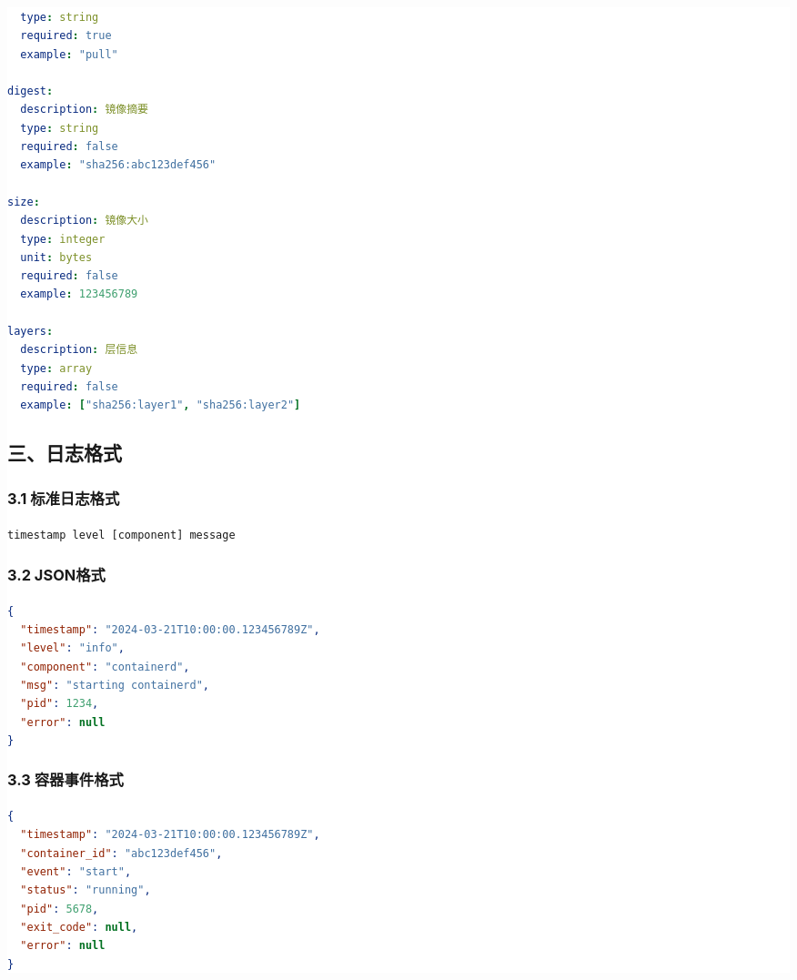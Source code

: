 ```yaml
  type: string
  required: true
  example: "pull"

digest:
  description: 镜像摘要
  type: string
  required: false
  example: "sha256:abc123def456"

size:
  description: 镜像大小
  type: integer
  unit: bytes
  required: false
  example: 123456789

layers:
  description: 层信息
  type: array
  required: false
  example: ["sha256:layer1", "sha256:layer2"]
```

## 三、日志格式
### 3.1 标准日志格式
```
timestamp level [component] message
```

### 3.2 JSON格式
```json
{
  "timestamp": "2024-03-21T10:00:00.123456789Z",
  "level": "info",
  "component": "containerd",
  "msg": "starting containerd",
  "pid": 1234,
  "error": null
}
```

### 3.3 容器事件格式
```json
{
  "timestamp": "2024-03-21T10:00:00.123456789Z",
  "container_id": "abc123def456",
  "event": "start",
  "status": "running",
  "pid": 5678,
  "exit_code": null,
  "error": null
}
```
